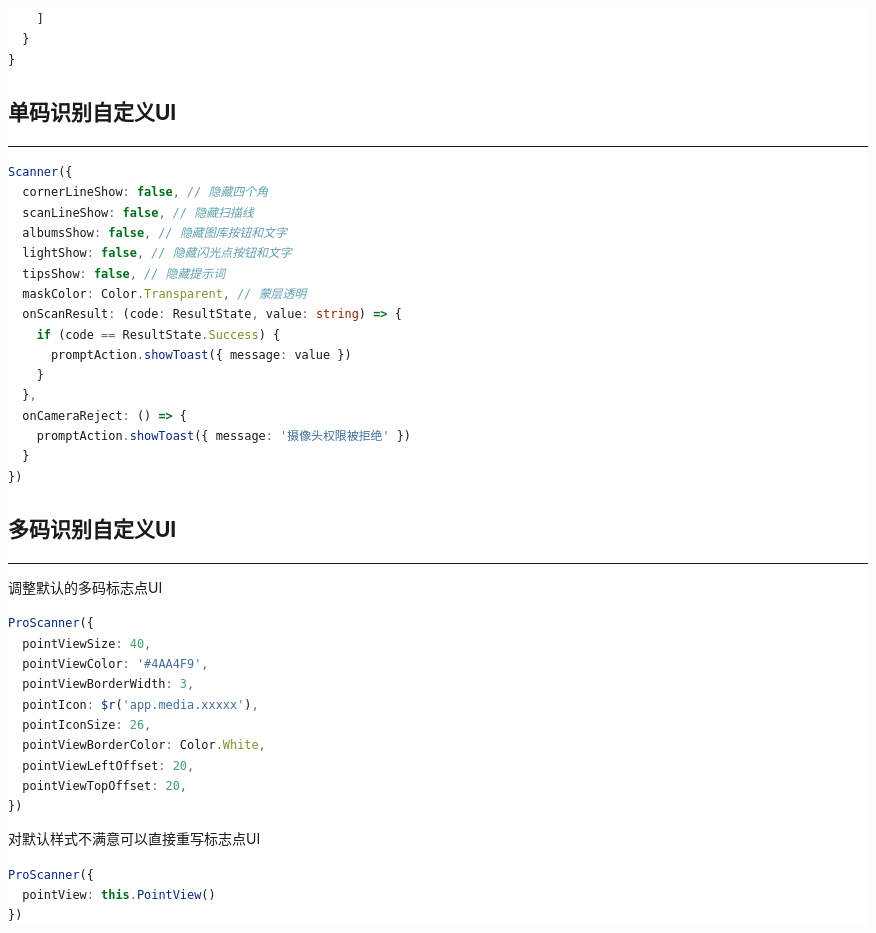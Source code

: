 ```typescript
    ]
  }
}
```

## 单码识别自定义UI

***

```typescript
Scanner({
  cornerLineShow: false, // 隐藏四个角
  scanLineShow: false, // 隐藏扫描线
  albumsShow: false, // 隐藏图库按钮和文字
  lightShow: false, // 隐藏闪光点按钮和文字
  tipsShow: false, // 隐藏提示词
  maskColor: Color.Transparent, // 蒙层透明
  onScanResult: (code: ResultState, value: string) => {
    if (code == ResultState.Success) {
      promptAction.showToast({ message: value })
    }
  },
  onCameraReject: () => {
    promptAction.showToast({ message: '摄像头权限被拒绝' })
  }
})
```

## 多码识别自定义UI

***
调整默认的多码标志点UI

```typescript
ProScanner({
  pointViewSize: 40,
  pointViewColor: '#4AA4F9',
  pointViewBorderWidth: 3,
  pointIcon: $r('app.media.xxxxx'),
  pointIconSize: 26,
  pointViewBorderColor: Color.White,
  pointViewLeftOffset: 20,
  pointViewTopOffset: 20,
})
```

对默认样式不满意可以直接重写标志点UI

```typescript
ProScanner({
  pointView: this.PointView()
})
```
